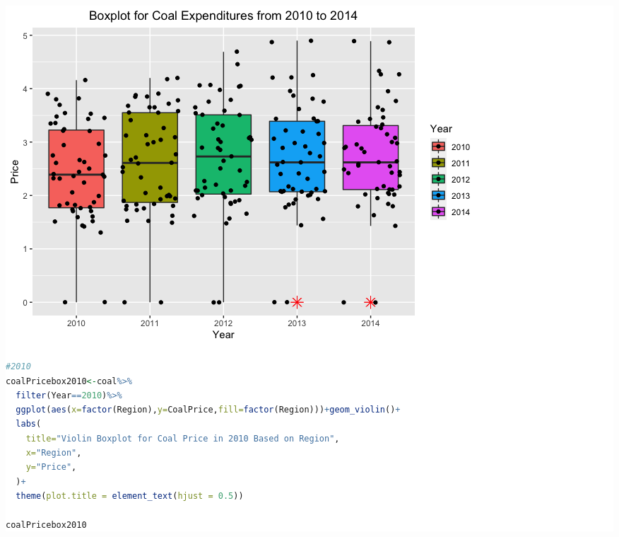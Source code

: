 ![](Eda_Final_Peter_Coal_Analysis_files/figure-gfm/unnamed-chunk-16-1.png)

``` r
#2010
coalPricebox2010<-coal%>%
  filter(Year==2010)%>%
  ggplot(aes(x=factor(Region),y=CoalPrice,fill=factor(Region)))+geom_violin()+
  labs(
    title="Violin Boxplot for Coal Price in 2010 Based on Region",
    x="Region",
    y="Price",
  )+
  theme(plot.title = element_text(hjust = 0.5))

coalPricebox2010
```
